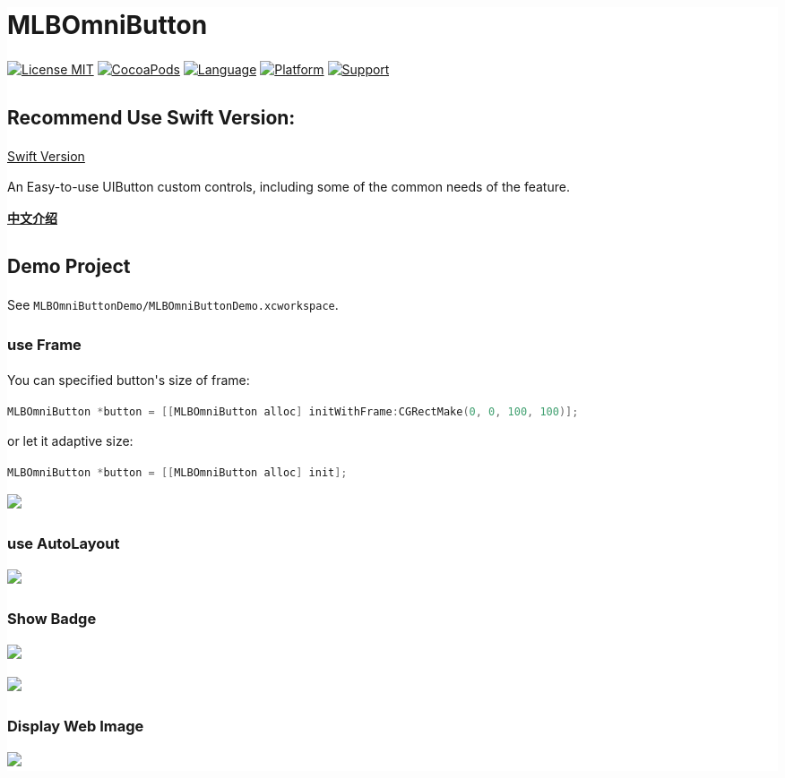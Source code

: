 # MLBOmniButton
[![License MIT](https://img.shields.io/badge/license-MIT-green.svg?style=flat)](https://raw.githubusercontent.com/meilbn/MLBOmniButton/master/LICENSE)
[![CocoaPods](https://img.shields.io/cocoapods/v/MLBOmniButton.svg)](http://cocoapods.org/?q=MLBOmniButton)
[![Language](https://img.shields.io/badge/language-Objective--C-brightgreen.svg)](https://developer.apple.com/swift)
[![Platform](https://img.shields.io/badge/platform-iOS-orange.svg)](https://www.apple.com/nl/ios/)
[![Support](https://img.shields.io/badge/support-iOS%207+%20-blue.svg?style=flat)](https://www.apple.com/nl/ios/)


## Recommend Use Swift Version: 
[Swift Version](https://github.com/meilbn/MLButton)


An Easy-to-use UIButton custom controls, including some of the common needs of the feature.

**[中文介绍](https://github.com/meilbn/MLBOmniButton#中文介绍)**

## Demo Project
See ``MLBOmniButtonDemo/MLBOmniButtonDemo.xcworkspace``.

### use Frame
You can specified button's size of frame:

```ObjectiveC
MLBOmniButton *button = [[MLBOmniButton alloc] initWithFrame:CGRectMake(0, 0, 100, 100)];
```

or let it adaptive size:

```ObjectiveC
MLBOmniButton *button = [[MLBOmniButton alloc] init];
```

![][Frame]

### use AutoLayout

![][AutoLayout]

### Show Badge

![][FrameWithBadge]

![][AutoLayoutWithBadge]

### Display Web Image

![][AutoLayoutWithWebImage]


[Frame]: https://github.com/meilbn/MLBOmniButton/blob/master/Screenshots/Demo_Frame.png
[AutoLayout]: https://github.com/meilbn/MLBOmniButton/blob/master/Screenshots/Demo_AutoLayout.png
[FrameWithBadge]: https://github.com/meilbn/MLBOmniButton/blob/master/Screenshots/Demo_Frame_with_Badge.png
[AutoLayoutWithBadge]: https://github.com/meilbn/MLBOmniButton/blob/master/Screenshots/Demo_AutoLayout_with_Badge.png
[AutoLayoutWithWebImage]: https://github.com/meilbn/MLBOmniButton/blob/master/Screenshots/Demo_AutoLayout_with_Web_Image.gif